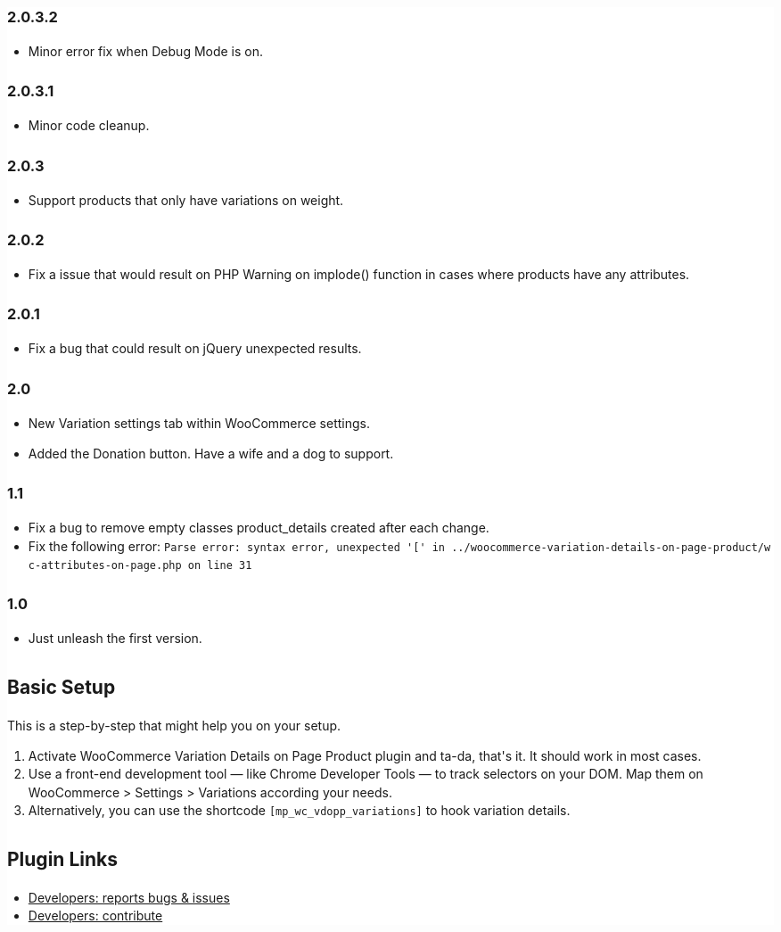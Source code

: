 ### 2.0.3.2

* Minor error fix when Debug Mode is on.

### 2.0.3.1

* Minor code cleanup.

### 2.0.3

* Support products that only have variations on weight.

### 2.0.2

* Fix a issue that would result on PHP Warning on implode() function in cases where products have any attributes.

### 2.0.1

* Fix a bug that could result on jQuery unexpected results.

### 2.0

* New Variation settings tab within WooCommerce settings.

* Added the Donation button. Have a wife and a dog to support.

### 1.1

* Fix a bug to remove empty classes product_details created after each change.
* Fix the following error: `Parse error: syntax error, unexpected '[' in ../woocommerce-variation-details-on-page-product/wc-attributes-on-page.php on line 31`

### 1.0

* Just unleash the first version.

## Basic Setup

This is a step-by-step that might help you on your setup.

1. Activate WooCommerce Variation Details on Page Product plugin and ta-da, that's it. It should work in most cases.
1. Use a front-end development tool — like Chrome Developer Tools — to track selectors on your DOM. Map them on WooCommerce > Settings > Variations according your needs.
1. Alternatively, you can use the shortcode `[mp_wc_vdopp_variations]` to hook variation details.

## Plugin Links

* [Developers: reports bugs & issues](https://github.com/pereirinha/woocommerce-variation-details-on-page-product/issues)
* [Developers: contribute](https://github.com/pereirinha/woocommerce-variation-details-on-page-product)
